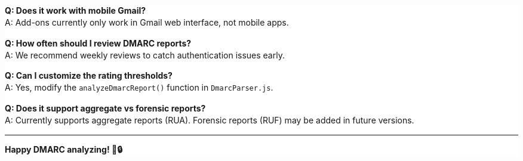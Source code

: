 **Q: Does it work with mobile Gmail?**  
A: Add-ons currently only work in Gmail web interface, not mobile apps.

**Q: How often should I review DMARC reports?**  
A: We recommend weekly reviews to catch authentication issues early.

**Q: Can I customize the rating thresholds?**  
A: Yes, modify the `analyzeDmarcReport()` function in `DmarcParser.js`.

**Q: Does it support aggregate vs forensic reports?**  
A: Currently supports aggregate reports (RUA). Forensic reports (RUF) may be added in future versions.

---

**Happy DMARC analyzing! 📧🔒**
